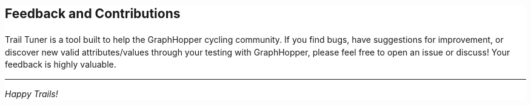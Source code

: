 ## Feedback and Contributions

Trail Tuner is a tool built to help the GraphHopper cycling community. If you find bugs, have suggestions for improvement, or discover new valid attributes/values through your testing with GraphHopper, please feel free to open an issue or discuss! Your feedback is highly valuable.

---
*Happy Trails!*
